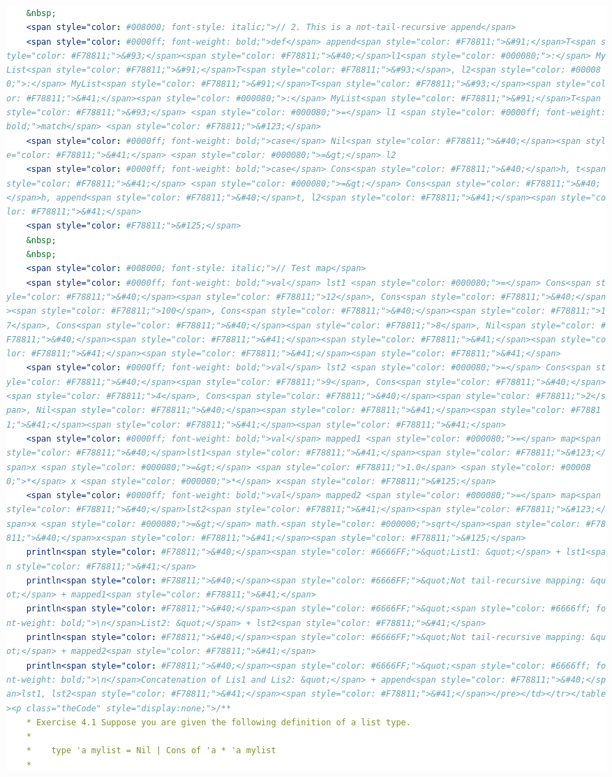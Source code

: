 ```yaml
    &nbsp;
    <span style="color: #008000; font-style: italic;">// 2. This is a not-tail-recursive append</span>
    <span style="color: #0000ff; font-weight: bold;">def</span> append<span style="color: #F78811;">&#91;</span>T<span style="color: #F78811;">&#93;</span><span style="color: #F78811;">&#40;</span>l1<span style="color: #000080;">:</span> MyList<span style="color: #F78811;">&#91;</span>T<span style="color: #F78811;">&#93;</span>, l2<span style="color: #000080;">:</span> MyList<span style="color: #F78811;">&#91;</span>T<span style="color: #F78811;">&#93;</span><span style="color: #F78811;">&#41;</span><span style="color: #000080;">:</span> MyList<span style="color: #F78811;">&#91;</span>T<span style="color: #F78811;">&#93;</span> <span style="color: #000080;">=</span> l1 <span style="color: #0000ff; font-weight: bold;">match</span> <span style="color: #F78811;">&#123;</span>
    <span style="color: #0000ff; font-weight: bold;">case</span> Nil<span style="color: #F78811;">&#40;</span><span style="color: #F78811;">&#41;</span> <span style="color: #000080;">=&gt;</span> l2
    <span style="color: #0000ff; font-weight: bold;">case</span> Cons<span style="color: #F78811;">&#40;</span>h, t<span style="color: #F78811;">&#41;</span> <span style="color: #000080;">=&gt;</span> Cons<span style="color: #F78811;">&#40;</span>h, append<span style="color: #F78811;">&#40;</span>t, l2<span style="color: #F78811;">&#41;</span><span style="color: #F78811;">&#41;</span>
    <span style="color: #F78811;">&#125;</span>
    &nbsp;
    &nbsp;
    <span style="color: #008000; font-style: italic;">// Test map</span>
    <span style="color: #0000ff; font-weight: bold;">val</span> lst1 <span style="color: #000080;">=</span> Cons<span style="color: #F78811;">&#40;</span><span style="color: #F78811;">12</span>, Cons<span style="color: #F78811;">&#40;</span><span style="color: #F78811;">100</span>, Cons<span style="color: #F78811;">&#40;</span><span style="color: #F78811;">17</span>, Cons<span style="color: #F78811;">&#40;</span><span style="color: #F78811;">8</span>, Nil<span style="color: #F78811;">&#40;</span><span style="color: #F78811;">&#41;</span><span style="color: #F78811;">&#41;</span><span style="color: #F78811;">&#41;</span><span style="color: #F78811;">&#41;</span><span style="color: #F78811;">&#41;</span>
    <span style="color: #0000ff; font-weight: bold;">val</span> lst2 <span style="color: #000080;">=</span> Cons<span style="color: #F78811;">&#40;</span><span style="color: #F78811;">9</span>, Cons<span style="color: #F78811;">&#40;</span><span style="color: #F78811;">4</span>, Cons<span style="color: #F78811;">&#40;</span><span style="color: #F78811;">2</span>, Nil<span style="color: #F78811;">&#40;</span><span style="color: #F78811;">&#41;</span><span style="color: #F78811;">&#41;</span><span style="color: #F78811;">&#41;</span><span style="color: #F78811;">&#41;</span>
    <span style="color: #0000ff; font-weight: bold;">val</span> mapped1 <span style="color: #000080;">=</span> map<span style="color: #F78811;">&#40;</span>lst1<span style="color: #F78811;">&#41;</span><span style="color: #F78811;">&#123;</span>x <span style="color: #000080;">=&gt;</span> <span style="color: #F78811;">1.0</span> <span style="color: #000080;">*</span> x <span style="color: #000080;">*</span> x<span style="color: #F78811;">&#125;</span>
    <span style="color: #0000ff; font-weight: bold;">val</span> mapped2 <span style="color: #000080;">=</span> map<span style="color: #F78811;">&#40;</span>lst2<span style="color: #F78811;">&#41;</span><span style="color: #F78811;">&#123;</span>x <span style="color: #000080;">=&gt;</span> math.<span style="color: #000000;">sqrt</span><span style="color: #F78811;">&#40;</span>x<span style="color: #F78811;">&#41;</span><span style="color: #F78811;">&#125;</span>
    println<span style="color: #F78811;">&#40;</span><span style="color: #6666FF;">&quot;List1: &quot;</span> + lst1<span style="color: #F78811;">&#41;</span>
    println<span style="color: #F78811;">&#40;</span><span style="color: #6666FF;">&quot;Not tail-recursive mapping: &quot;</span> + mapped1<span style="color: #F78811;">&#41;</span>
    println<span style="color: #F78811;">&#40;</span><span style="color: #6666FF;">&quot;<span style="color: #6666ff; font-weight: bold;">\n</span>List2: &quot;</span> + lst2<span style="color: #F78811;">&#41;</span>
    println<span style="color: #F78811;">&#40;</span><span style="color: #6666FF;">&quot;Not tail-recursive mapping: &quot;</span> + mapped2<span style="color: #F78811;">&#41;</span>
    println<span style="color: #F78811;">&#40;</span><span style="color: #6666FF;">&quot;<span style="color: #6666ff; font-weight: bold;">\n</span>Concatenation of Lis1 and Lis2: &quot;</span> + append<span style="color: #F78811;">&#40;</span>lst1, lst2<span style="color: #F78811;">&#41;</span><span style="color: #F78811;">&#41;</span></pre></td></tr></table><p class="theCode" style="display:none;">/**
    * Exercise 4.1 Suppose you are given the following definition of a list type.
    *
    *    type 'a mylist = Nil | Cons of 'a * 'a mylist
    *
```